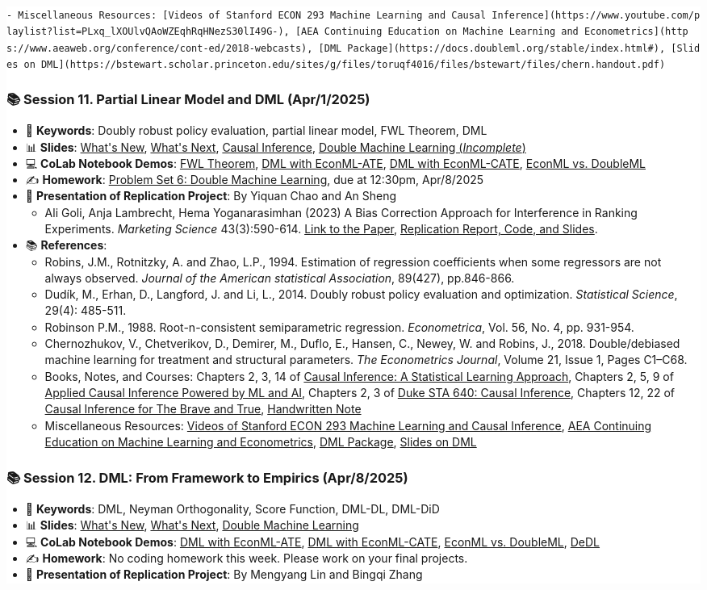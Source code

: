     - Miscellaneous Resources: [Videos of Stanford ECON 293 Machine Learning and Causal Inference](https://www.youtube.com/playlist?list=PLxq_lXOUlvQAoWZEqhRqHNezS30lI49G-), [AEA Continuing Education on Machine Learning and Econometrics](https://www.aeaweb.org/conference/cont-ed/2018-webcasts), [DML Package](https://docs.doubleml.org/stable/index.html#), [Slides on DML](https://bstewart.scholar.princeton.edu/sites/g/files/toruqf4016/files/bstewart/files/chern.handout.pdf)

### 📚 Session 11. Partial Linear Model and DML (Apr/1/2025)
- 🔑 **Keywords**: Doubly robust policy evaluation, partial linear model, FWL Theorem, DML
- 📊 **Slides**: [What's New](https://github.com/rphilipzhang/AI-PhD-S25/blob/main/Slides/AI-PhD-S2025-0-WhatsNew.pdf), [What's Next](https://github.com/rphilipzhang/AI-PhD-S25/blob/main/Slides/AI-PhD-S2025-0.5-Announcement.pdf), [Causal Inference](https://github.com/rphilipzhang/AI-PhD-S25/blob/main/Slides/AI-PhD-S2025-10-Causal-RCT.pdf), [Double Machine Learning (*Incomplete*)](https://github.com/rphilipzhang/AI-PhD-S25/blob/main/Slides/AI-PhD-S2025-11-DML.pdf)
- 💻 **CoLab Notebook Demos**: [FWL Theorem](https://colab.research.google.com/drive/1JNTyyr2w6D74rvJRiIxLu3gEfyTQqlH4?usp=sharing), [DML with EconML-ATE](https://colab.research.google.com/drive/1QKagJeZUgEgflTVwdM9lXVJhSiRvyhCD?usp=sharing), [DML with EconML-CATE](https://colab.research.google.com/drive/1K8kFCgZuW2kaGkz6aknRQkYhLJMAmI_g?usp=sharing), [EconML vs. DoubleML](https://colab.research.google.com/drive/1V_UuXNHRd1TiTds0-Gd2BsDYLkAoB4Sw?usp=sharing)
- ✍️ **Homework**: [Problem Set 6: Double Machine Learning](https://colab.research.google.com/drive/1JApV5c4vqAHAzYESTtCUEABqAvA4-obg?usp=sharing), due at 12:30pm, Apr/8/2025
- 📝 **Presentation of Replication Project**: By Yiquan Chao and An Sheng
    - Ali Goli, Anja Lambrecht, Hema Yoganarasimhan (2023) A Bias Correction Approach for Interference in Ranking Experiments. *Marketing Science* 43(3):590-614. [Link to the Paper](https://pubsonline.informs.org/doi/10.1287/mksc.2022.0046), [Replication Report, Code, and Slides](https://docs.google.com/spreadsheets/d/1ffRNlSFqki4vomz5UN0OseFNEoEXBY5kptS79wmgWs4/edit?gid=422252848#gid=422252848).
- 📚 **References**:
    - Robins, J.M., Rotnitzky, A. and Zhao, L.P., 1994. Estimation of regression coefficients when some regressors are not always observed. *Journal of the American statistical Association*, 89(427), pp.846-866.
    - Dudík, M., Erhan, D., Langford, J. and Li, L., 2014. Doubly robust policy evaluation and optimization. *Statistical Science*, 29(4): 485-511.
    - Robinson P.M., 1988. Root-n-consistent semiparametric regression. *Econometrica*, Vol. 56, No. 4, pp. 931-954.
    - Chernozhukov, V., Chetverikov, D., Demirer, M., Duflo, E., Hansen, C., Newey, W. and Robins, J., 2018. Double/debiased machine learning for treatment and structural parameters. *The Econometrics Journal*, Volume 21, Issue 1, Pages C1–C68.
    - Books, Notes, and Courses: Chapters 2, 3, 14 of [Causal Inference: A Statistical Learning Approach](https://web.stanford.edu/~swager/causal_inf_book.pdf), Chapters 2, 5, 9 of [Applied Causal Inference Powered by ML and AI](https://causalml-book.org/), Chapters 2, 3 of [Duke STA 640: Causal Inference](https://www2.stat.duke.edu/~fl35/CausalInferenceClass.html), Chapters 12, 22 of [Causal Inference for The Brave and True](https://matheusfacure.github.io/python-causality-handbook/landing-page.html), [Handwritten Note](https://github.com/rphilipzhang/AI-PhD-S25/blob/main/Notes/250401.pdf) 
    - Miscellaneous Resources: [Videos of Stanford ECON 293 Machine Learning and Causal Inference](https://www.youtube.com/playlist?list=PLxq_lXOUlvQAoWZEqhRqHNezS30lI49G-), [AEA Continuing Education on Machine Learning and Econometrics](https://www.aeaweb.org/conference/cont-ed/2018-webcasts), [DML Package](https://docs.doubleml.org/stable/index.html#), [Slides on DML](https://bstewart.scholar.princeton.edu/sites/g/files/toruqf4016/files/bstewart/files/chern.handout.pdf)

### 📚 Session 12. DML: From Framework to Empirics (Apr/8/2025)
- 🔑 **Keywords**: DML, Neyman Orthogonality, Score Function, DML-DL, DML-DiD
- 📊 **Slides**: [What's New](https://github.com/rphilipzhang/AI-PhD-S25/blob/main/Slides/AI-PhD-S2025-0-WhatsNew.pdf), [What's Next](https://github.com/rphilipzhang/AI-PhD-S25/blob/main/Slides/AI-PhD-S2025-0.5-Announcement.pdf), [Double Machine Learning](https://github.com/rphilipzhang/AI-PhD-S25/blob/main/Slides/AI-PhD-S2025-11-DML.pdf)
- 💻 **CoLab Notebook Demos**: [DML with EconML-ATE](https://colab.research.google.com/drive/1QKagJeZUgEgflTVwdM9lXVJhSiRvyhCD?usp=sharing), [DML with EconML-CATE](https://colab.research.google.com/drive/1K8kFCgZuW2kaGkz6aknRQkYhLJMAmI_g?usp=sharing), [EconML vs. DoubleML](https://colab.research.google.com/drive/1V_UuXNHRd1TiTds0-Gd2BsDYLkAoB4Sw?usp=sharing), [DeDL](https://github.com/zikunye2/deep_learning_based_causal_inference_for_combinatorial_experiments/blob/main/synthetic_experiments.ipynb)
- ✍️ **Homework**: No coding homework this week. Please work on your final projects.
- 📝 **Presentation of Replication Project**: By Mengyang Lin and Bingqi Zhang
